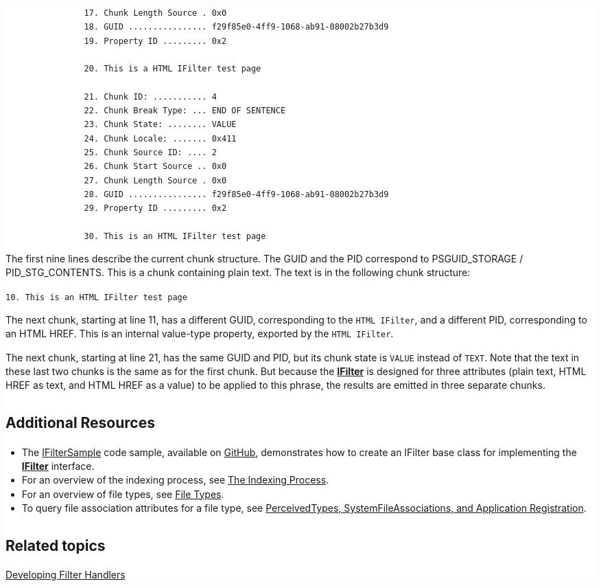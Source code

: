 ```
                17. Chunk Length Source . 0x0
                18. GUID ................ f29f85e0-4ff9-1068-ab91-08002b27b3d9
                19. Property ID ......... 0x2

                20. This is a HTML IFilter test page

                21. Chunk ID: ........... 4
                22. Chunk Break Type: ... END OF SENTENCE
                23. Chunk State: ........ VALUE
                24. Chunk Locale: ....... 0x411
                25. Chunk Source ID: .... 2
                26. Chunk Start Source .. 0x0
                27. Chunk Length Source . 0x0
                28. GUID ................ f29f85e0-4ff9-1068-ab91-08002b27b3d9
                29. Property ID ......... 0x2

                30. This is an HTML IFilter test page
```

The first nine lines describe the current chunk structure. The GUID and the PID correspond to PSGUID\_STORAGE / PID\_STG\_CONTENTS. This is a chunk containing plain text. The text is in the following chunk structure:

```
10. This is an HTML IFilter test page
```

The next chunk, starting at line 11, has a different GUID, corresponding to the `HTML IFilter`, and a different PID, corresponding to an HTML HREF. This is an internal value-type property, exported by the `HTML IFilter`.

The next chunk, starting at line 21, has the same GUID and PID, but its chunk state is `VALUE` instead of `TEXT`. Note that the text in these last two chunks is the same as for the first chunk. But because the [**IFilter**](/windows/win32/api/filter/nn-filter-ifilter) is designed for three attributes (plain text, HTML HREF as text, and HTML HREF as a value) to be applied to this phrase, the results are emitted in three separate chunks.

## Additional Resources

- The [IFilterSample](-search-sample-ifiltersample.md) code sample, available on [GitHub](https://github.com/Microsoft/Windows-classic-samples/tree/master/Samples/Win7Samples/winui/WindowsSearch/IFilterSample), demonstrates how to create an IFilter base class for implementing the [**IFilter**](/windows/win32/api/filter/nn-filter-ifilter) interface.
- For an overview of the indexing process, see [The Indexing Process](-search-indexing-process-overview.md).
- For an overview of file types, see [File Types](../shell/fa-file-types.md).
- To query file association attributes for a file type, see [PerceivedTypes, SystemFileAssociations, and Application Registration](/previous-versions/windows/desktop/legacy/cc144150(v=vs.85)).

## Related topics

[Developing Filter Handlers](-search-ifilter-conceptual.md)
